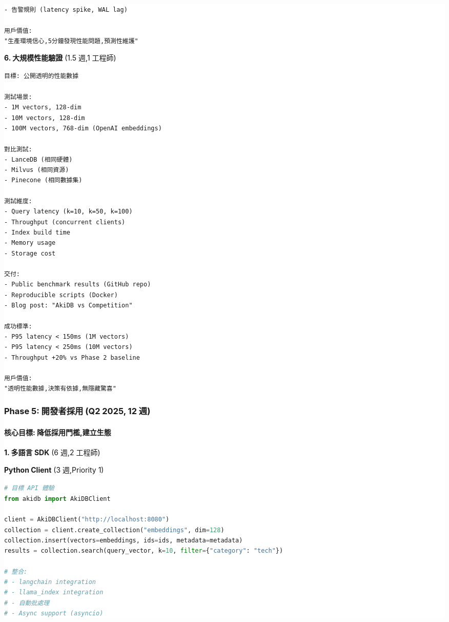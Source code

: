 ```
- 告警規則 (latency spike, WAL lag)

用戶價值:
"生產環境信心,5分鐘發現性能問題,預測性維護"
```

**6. 大規模性能驗證** (1.5 週,1 工程師)
```
目標: 公開透明的性能數據

測試場景:
- 1M vectors, 128-dim
- 10M vectors, 128-dim
- 100M vectors, 768-dim (OpenAI embeddings)

對比測試:
- LanceDB (相同硬體)
- Milvus (相同資源)
- Pinecone (相同數據集)

測試維度:
- Query latency (k=10, k=50, k=100)
- Throughput (concurrent clients)
- Index build time
- Memory usage
- Storage cost

交付:
- Public benchmark results (GitHub repo)
- Reproducible scripts (Docker)
- Blog post: "AkiDB vs Competition"

成功標準:
- P95 latency < 150ms (1M vectors)
- P95 latency < 250ms (10M vectors)
- Throughput +20% vs Phase 2 baseline

用戶價值:
"透明性能數據,決策有依據,無隱藏驚喜"
```

### **Phase 5: 開發者採用** (Q2 2025, 12 週)

#### 核心目標: 降低採用門檻,建立生態

**1. 多語言 SDK** (6 週,2 工程師)

**Python Client** (3 週,Priority 1)
```python
# 目標 API 體驗
from akidb import AkiDBClient

client = AkiDBClient("http://localhost:8080")
collection = client.create_collection("embeddings", dim=128)
collection.insert(vectors=embeddings, ids=ids, metadata=metadata)
results = collection.search(query_vector, k=10, filter={"category": "tech"})

# 整合:
# - langchain integration
# - llama_index integration
# - 自動批處理
# - Async support (asyncio)
```
